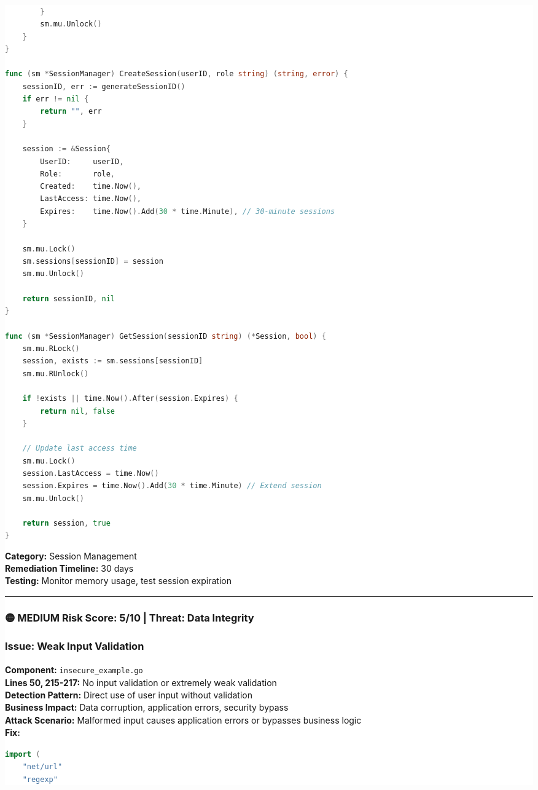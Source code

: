 ```go
        }
        sm.mu.Unlock()
    }
}

func (sm *SessionManager) CreateSession(userID, role string) (string, error) {
    sessionID, err := generateSessionID()
    if err != nil {
        return "", err
    }
    
    session := &Session{
        UserID:     userID,
        Role:       role,
        Created:    time.Now(),
        LastAccess: time.Now(),
        Expires:    time.Now().Add(30 * time.Minute), // 30-minute sessions
    }
    
    sm.mu.Lock()
    sm.sessions[sessionID] = session
    sm.mu.Unlock()
    
    return sessionID, nil
}

func (sm *SessionManager) GetSession(sessionID string) (*Session, bool) {
    sm.mu.RLock()
    session, exists := sm.sessions[sessionID]
    sm.mu.RUnlock()
    
    if !exists || time.Now().After(session.Expires) {
        return nil, false
    }
    
    // Update last access time
    sm.mu.Lock()
    session.LastAccess = time.Now()
    session.Expires = time.Now().Add(30 * time.Minute) // Extend session
    sm.mu.Unlock()
    
    return session, true
}
```
**Category:** Session Management  
**Remediation Timeline:** 30 days  
**Testing:** Monitor memory usage, test session expiration

---

### 🟡 MEDIUM Risk Score: 5/10 | Threat: Data Integrity
### Issue: Weak Input Validation
**Component:** `insecure_example.go`  
**Lines 50, 215-217:** No input validation or extremely weak validation  
**Detection Pattern:** Direct use of user input without validation  
**Business Impact:** Data corruption, application errors, security bypass  
**Attack Scenario:** Malformed input causes application errors or bypasses business logic  
**Fix:**
```go
import (
    "net/url"
    "regexp"
```
